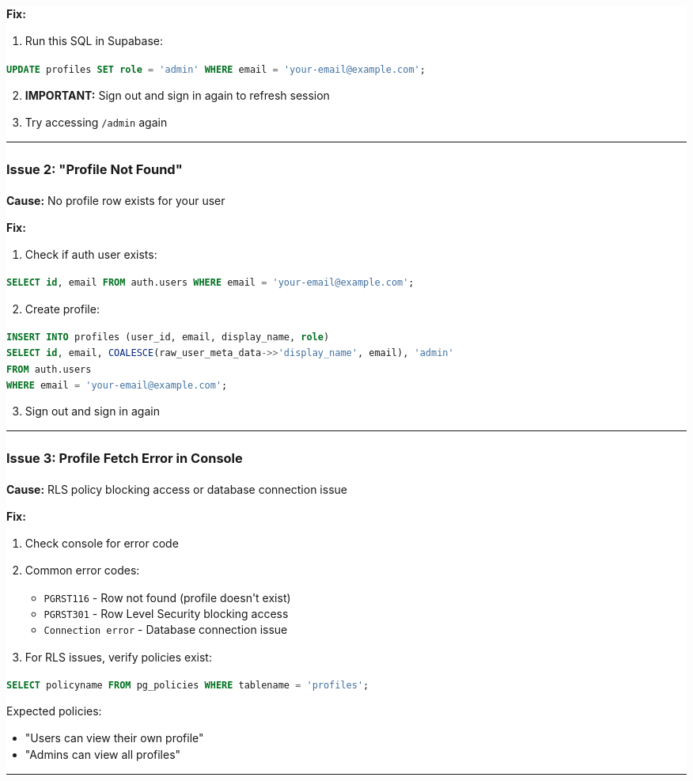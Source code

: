 **Fix:**

1. Run this SQL in Supabase:

```sql
UPDATE profiles SET role = 'admin' WHERE email = 'your-email@example.com';
```

2. **IMPORTANT:** Sign out and sign in again to refresh session

3. Try accessing `/admin` again

---

### Issue 2: "Profile Not Found"

**Cause:** No profile row exists for your user

**Fix:**

1. Check if auth user exists:

```sql
SELECT id, email FROM auth.users WHERE email = 'your-email@example.com';
```

2. Create profile:

```sql
INSERT INTO profiles (user_id, email, display_name, role)
SELECT id, email, COALESCE(raw_user_meta_data->>'display_name', email), 'admin'
FROM auth.users
WHERE email = 'your-email@example.com';
```

3. Sign out and sign in again

---

### Issue 3: Profile Fetch Error in Console

**Cause:** RLS policy blocking access or database connection issue

**Fix:**

1. Check console for error code
2. Common error codes:
   - `PGRST116` - Row not found (profile doesn't exist)
   - `PGRST301` - Row Level Security blocking access
   - `Connection error` - Database connection issue

3. For RLS issues, verify policies exist:

```sql
SELECT policyname FROM pg_policies WHERE tablename = 'profiles';
```

Expected policies:

- "Users can view their own profile"
- "Admins can view all profiles"

---